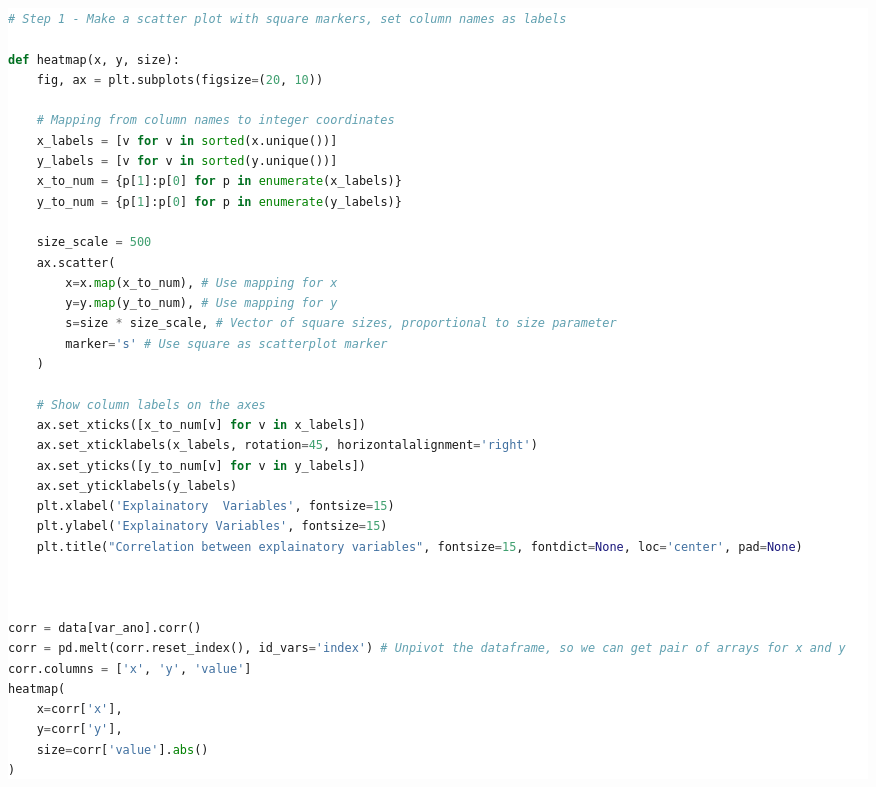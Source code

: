 
```python
# Step 1 - Make a scatter plot with square markers, set column names as labels

def heatmap(x, y, size):
    fig, ax = plt.subplots(figsize=(20, 10))
    
    # Mapping from column names to integer coordinates
    x_labels = [v for v in sorted(x.unique())]
    y_labels = [v for v in sorted(y.unique())]
    x_to_num = {p[1]:p[0] for p in enumerate(x_labels)} 
    y_to_num = {p[1]:p[0] for p in enumerate(y_labels)} 
    
    size_scale = 500
    ax.scatter(
        x=x.map(x_to_num), # Use mapping for x
        y=y.map(y_to_num), # Use mapping for y
        s=size * size_scale, # Vector of square sizes, proportional to size parameter
        marker='s' # Use square as scatterplot marker
    )
    
    # Show column labels on the axes
    ax.set_xticks([x_to_num[v] for v in x_labels])
    ax.set_xticklabels(x_labels, rotation=45, horizontalalignment='right')
    ax.set_yticks([y_to_num[v] for v in y_labels])
    ax.set_yticklabels(y_labels)
    plt.xlabel('Explainatory  Variables', fontsize=15)
    plt.ylabel('Explainatory Variables', fontsize=15)
    plt.title("Correlation between explainatory variables", fontsize=15, fontdict=None, loc='center', pad=None)
    
    

corr = data[var_ano].corr()
corr = pd.melt(corr.reset_index(), id_vars='index') # Unpivot the dataframe, so we can get pair of arrays for x and y
corr.columns = ['x', 'y', 'value']
heatmap(
    x=corr['x'],
    y=corr['y'],
    size=corr['value'].abs()
)

```


    